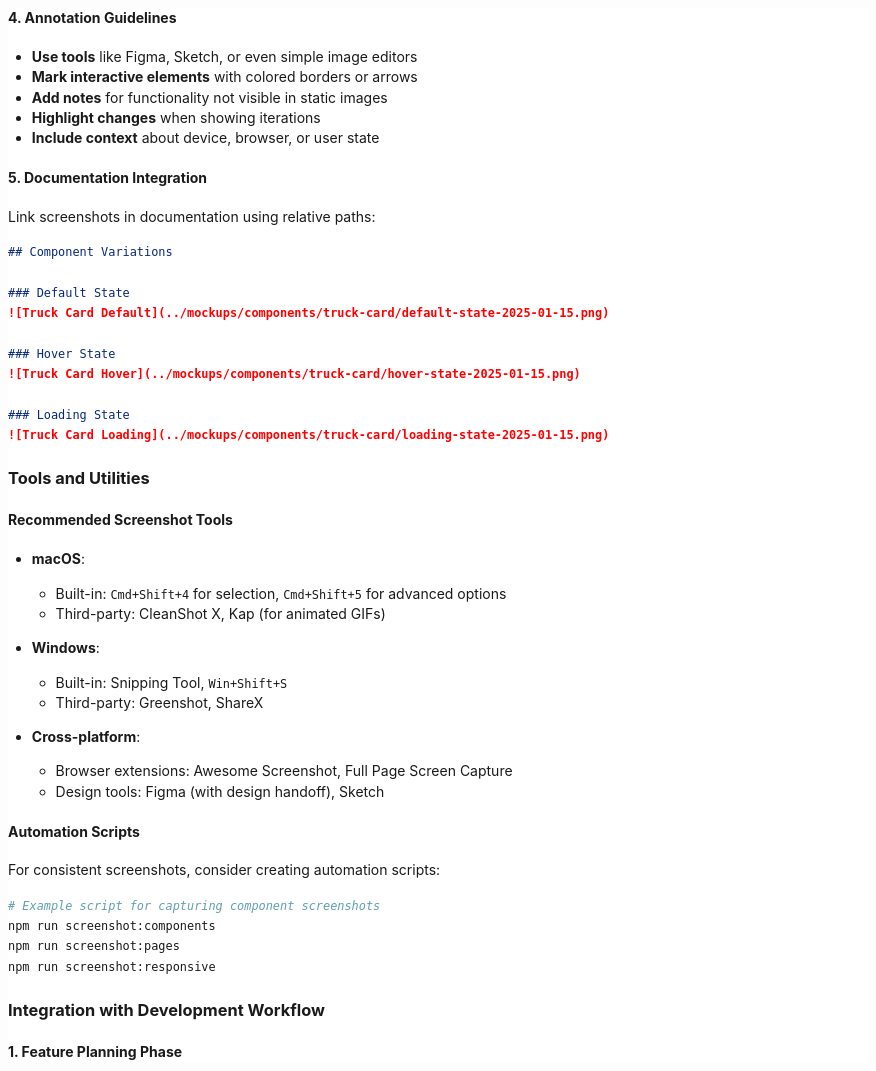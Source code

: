 #### 4. Annotation Guidelines

- **Use tools** like Figma, Sketch, or even simple image editors
- **Mark interactive elements** with colored borders or arrows
- **Add notes** for functionality not visible in static images
- **Highlight changes** when showing iterations
- **Include context** about device, browser, or user state

#### 5. Documentation Integration

Link screenshots in documentation using relative paths:

```markdown
## Component Variations

### Default State
![Truck Card Default](../mockups/components/truck-card/default-state-2025-01-15.png)

### Hover State
![Truck Card Hover](../mockups/components/truck-card/hover-state-2025-01-15.png)

### Loading State
![Truck Card Loading](../mockups/components/truck-card/loading-state-2025-01-15.png)
```

### Tools and Utilities

#### Recommended Screenshot Tools

- **macOS**: 
  - Built-in: `Cmd+Shift+4` for selection, `Cmd+Shift+5` for advanced options
  - Third-party: CleanShot X, Kap (for animated GIFs)

- **Windows**:
  - Built-in: Snipping Tool, `Win+Shift+S`
  - Third-party: Greenshot, ShareX

- **Cross-platform**:
  - Browser extensions: Awesome Screenshot, Full Page Screen Capture
  - Design tools: Figma (with design handoff), Sketch

#### Automation Scripts

For consistent screenshots, consider creating automation scripts:

```bash
# Example script for capturing component screenshots
npm run screenshot:components
npm run screenshot:pages
npm run screenshot:responsive
```

### Integration with Development Workflow

#### 1. Feature Planning Phase
